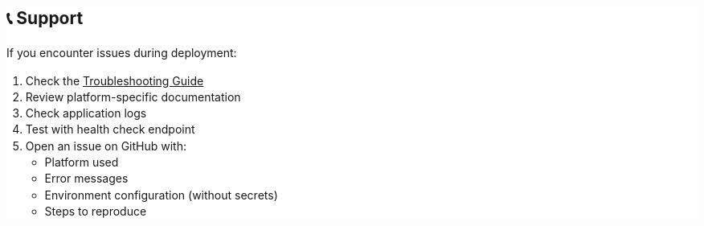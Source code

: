 ## 📞 Support

If you encounter issues during deployment:

1. Check the [Troubleshooting Guide](./TROUBLESHOOTING.md)
2. Review platform-specific documentation
3. Check application logs
4. Test with health check endpoint
5. Open an issue on GitHub with:
   - Platform used
   - Error messages
   - Environment configuration (without secrets)
   - Steps to reproduce

